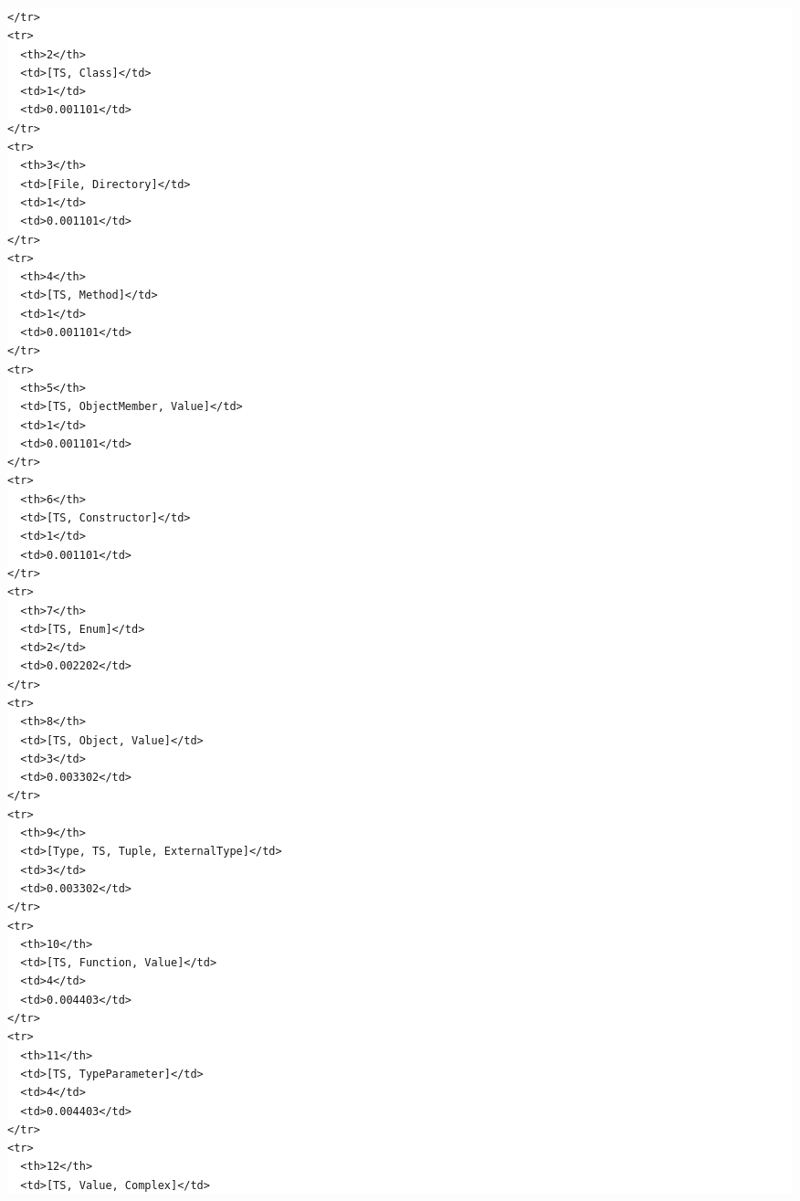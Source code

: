     </tr>
    <tr>
      <th>2</th>
      <td>[TS, Class]</td>
      <td>1</td>
      <td>0.001101</td>
    </tr>
    <tr>
      <th>3</th>
      <td>[File, Directory]</td>
      <td>1</td>
      <td>0.001101</td>
    </tr>
    <tr>
      <th>4</th>
      <td>[TS, Method]</td>
      <td>1</td>
      <td>0.001101</td>
    </tr>
    <tr>
      <th>5</th>
      <td>[TS, ObjectMember, Value]</td>
      <td>1</td>
      <td>0.001101</td>
    </tr>
    <tr>
      <th>6</th>
      <td>[TS, Constructor]</td>
      <td>1</td>
      <td>0.001101</td>
    </tr>
    <tr>
      <th>7</th>
      <td>[TS, Enum]</td>
      <td>2</td>
      <td>0.002202</td>
    </tr>
    <tr>
      <th>8</th>
      <td>[TS, Object, Value]</td>
      <td>3</td>
      <td>0.003302</td>
    </tr>
    <tr>
      <th>9</th>
      <td>[Type, TS, Tuple, ExternalType]</td>
      <td>3</td>
      <td>0.003302</td>
    </tr>
    <tr>
      <th>10</th>
      <td>[TS, Function, Value]</td>
      <td>4</td>
      <td>0.004403</td>
    </tr>
    <tr>
      <th>11</th>
      <td>[TS, TypeParameter]</td>
      <td>4</td>
      <td>0.004403</td>
    </tr>
    <tr>
      <th>12</th>
      <td>[TS, Value, Complex]</td>